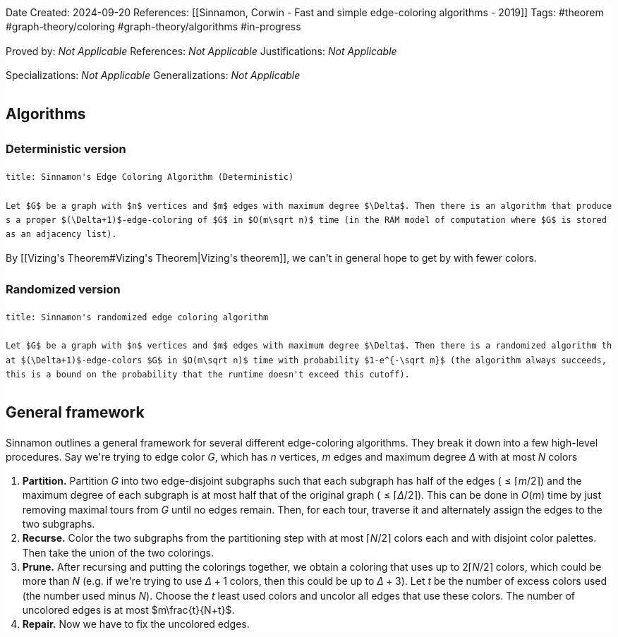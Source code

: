 Date Created: 2024-09-20
References: [[Sinnamon, Corwin - Fast and simple edge-coloring algorithms - 2019]]
Tags: #theorem #graph-theory/coloring #graph-theory/algorithms  #in-progress

Proved by: <i>Not Applicable</i>
References: <i>Not Applicable</i>
Justifications: <i>Not Applicable</i>

Specializations: <i>Not Applicable</i>
Generalizations: <i>Not Applicable</i>

## Algorithms

### Deterministic version

```ad-theorem
title: Sinnamon's Edge Coloring Algorithm (Deterministic)

Let $G$ be a graph with $n$ vertices and $m$ edges with maximum degree $\Delta$. Then there is an algorithm that produces a proper $(\Delta+1)$-edge-coloring of $G$ in $O(m\sqrt n)$ time (in the RAM model of computation where $G$ is stored as an adjacency list).

```

By [[Vizing's Theorem#Vizing's Theorem|Vizing's theorem]], we can't in general hope to get by with fewer colors.
### Randomized version

```ad-theorem
title: Sinnamon's randomized edge coloring algorithm

Let $G$ be a graph with $n$ vertices and $m$ edges with maximum degree $\Delta$. Then there is a randomized algorithm that $(\Delta+1)$-edge-colors $G$ in $O(m\sqrt n)$ time with probability $1-e^{-\sqrt m}$ (the algorithm always succeeds, this is a bound on the probability that the runtime doesn't exceed this cutoff).

```

## General framework

Sinnamon outlines a general framework for several different edge-coloring algorithms. They break it down into a few high-level procedures. Say we're trying to edge color $G$, which has $n$ vertices, $m$ edges and maximum degree $\Delta$ with at most $N$ colors

1. **Partition.** Partition $G$ into two edge-disjoint subgraphs such that each subgraph has half of the edges ($\leq \lceil m/2\rceil$) and the maximum degree of each subgraph is at most half that of the original graph ($\leq \lceil \Delta /2 \rceil$). This can be done in $O(m)$ time by just removing maximal tours from $G$ until no edges remain. Then, for each tour, traverse it and alternately assign the edges to the two subgraphs.
2. **Recurse.** Color the two subgraphs from the partitioning step with at most $\lceil N/2\rceil$ colors each and with disjoint color palettes. Then take the union of the two colorings.
3. **Prune.** After recursing and putting the colorings together, we obtain a coloring that uses up to $2\lceil N/2\rceil$ colors, which could be more than $N$ (e.g. if we're trying to use $\Delta+1$ colors, then this could be up to $\Delta+3$). Let $t$ be the number of excess colors used (the number used minus $N$). Choose the $t$ least used colors and uncolor all edges that use these colors. The number of uncolored edges is at most $m\frac{t}{N+t}$.
4. **Repair.** Now we have to fix the uncolored edges.
